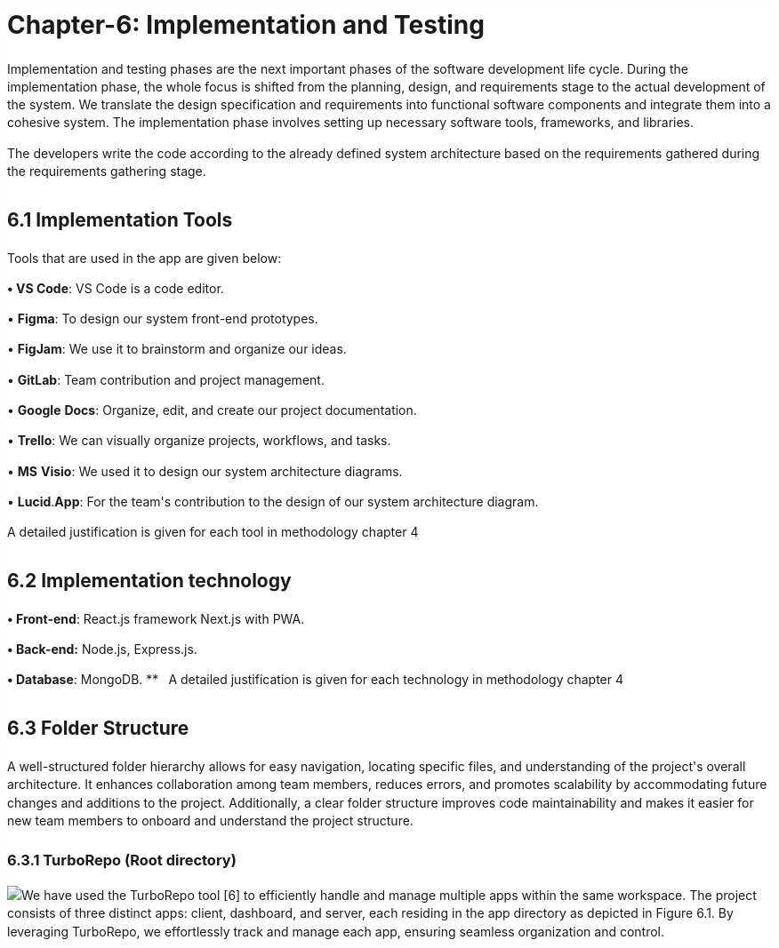 

# <a name="_1pxezwc"></a><a name="_toc140019356"></a>**Chapter-6:     Implementation and Testing** 
Implementation and testing phases are the next important phases of the software development life cycle. During the implementation phase, the whole focus is shifted from the planning, design, and requirements stage to the actual development of the system. We translate the design specification and requirements into functional software components and integrate them into a cohesive system. The implementation phase involves setting up necessary software tools, frameworks, and libraries.

The developers write the code according to the already defined system architecture based on the requirements gathered during the requirements gathering stage.
## <a name="_49x2ik5"></a><a name="_toc140019357"></a>**6.1      Implementation Tools** 
Tools that are used in the app are given below:

**• VS Code**: VS Code is a code editor.

• **Figma**: To design our system front-end prototypes.

• **FigJam**: We use it to brainstorm and organize our ideas.

• **GitLab**: Team contribution and project management.

• **Google** **Docs**: Organize, edit, and create our project documentation.

• **Trello**: We can visually organize projects, workflows, and tasks.

• **MS** **Visio**: We used it to design our system architecture diagrams.

• **Lucid**.**App**: For the team's contribution to the design of our system architecture diagram.

A detailed justification is given for each tool in methodology chapter 4
## <a name="_2p2csry"></a><a name="_toc140019358"></a>**6.2      Implementation technology** 
**• Front-end**: React.js framework Next.js with PWA.

**• Back-end:** Node.js, Express.js.

**• Database**: MongoDB.
**
` `A detailed justification is given for each technology in methodology chapter 4
## <a name="_toc140019359"></a>**6.3      Folder Structure**
A well-structured folder hierarchy allows for easy navigation, locating specific files, and understanding of the project's overall architecture. It enhances collaboration among team members, reduces errors, and promotes scalability by accommodating future changes and additions to the project. Additionally, a clear folder structure improves code maintainability and makes it easier for new team members to onboard and understand the project structure.
### <a name="_toc140019360"></a>**6.3.1      TurboRepo (Root directory)**
![](Aspose.Words.bd54d783-b3c4-4434-b1e7-b2b0c3dd9d26.019.png)We have used the TurboRepo tool [6] to efficiently handle and manage multiple apps within the same workspace. The project consists of three distinct apps: client, dashboard, and server, each residing in the app directory as depicted in Figure 6.1. By leveraging TurboRepo, we effortlessly track and manage each app, ensuring seamless organization and control.
